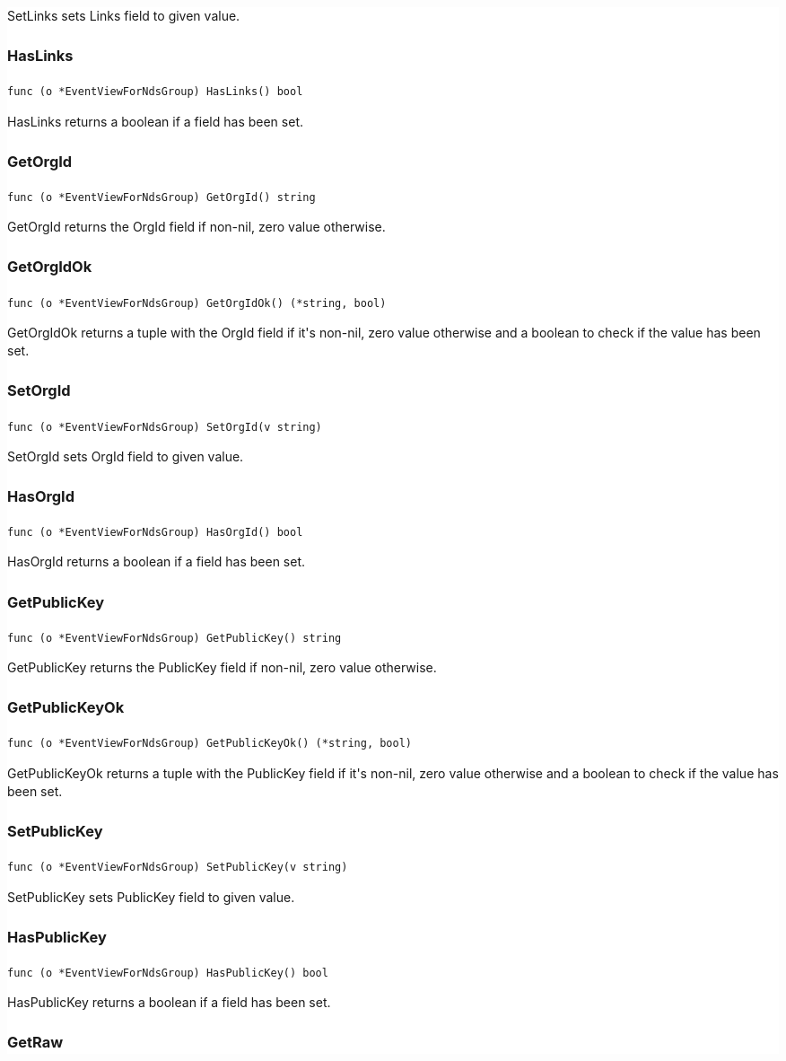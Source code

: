 SetLinks sets Links field to given value.

### HasLinks

`func (o *EventViewForNdsGroup) HasLinks() bool`

HasLinks returns a boolean if a field has been set.
### GetOrgId

`func (o *EventViewForNdsGroup) GetOrgId() string`

GetOrgId returns the OrgId field if non-nil, zero value otherwise.

### GetOrgIdOk

`func (o *EventViewForNdsGroup) GetOrgIdOk() (*string, bool)`

GetOrgIdOk returns a tuple with the OrgId field if it's non-nil, zero value otherwise
and a boolean to check if the value has been set.

### SetOrgId

`func (o *EventViewForNdsGroup) SetOrgId(v string)`

SetOrgId sets OrgId field to given value.

### HasOrgId

`func (o *EventViewForNdsGroup) HasOrgId() bool`

HasOrgId returns a boolean if a field has been set.
### GetPublicKey

`func (o *EventViewForNdsGroup) GetPublicKey() string`

GetPublicKey returns the PublicKey field if non-nil, zero value otherwise.

### GetPublicKeyOk

`func (o *EventViewForNdsGroup) GetPublicKeyOk() (*string, bool)`

GetPublicKeyOk returns a tuple with the PublicKey field if it's non-nil, zero value otherwise
and a boolean to check if the value has been set.

### SetPublicKey

`func (o *EventViewForNdsGroup) SetPublicKey(v string)`

SetPublicKey sets PublicKey field to given value.

### HasPublicKey

`func (o *EventViewForNdsGroup) HasPublicKey() bool`

HasPublicKey returns a boolean if a field has been set.
### GetRaw
